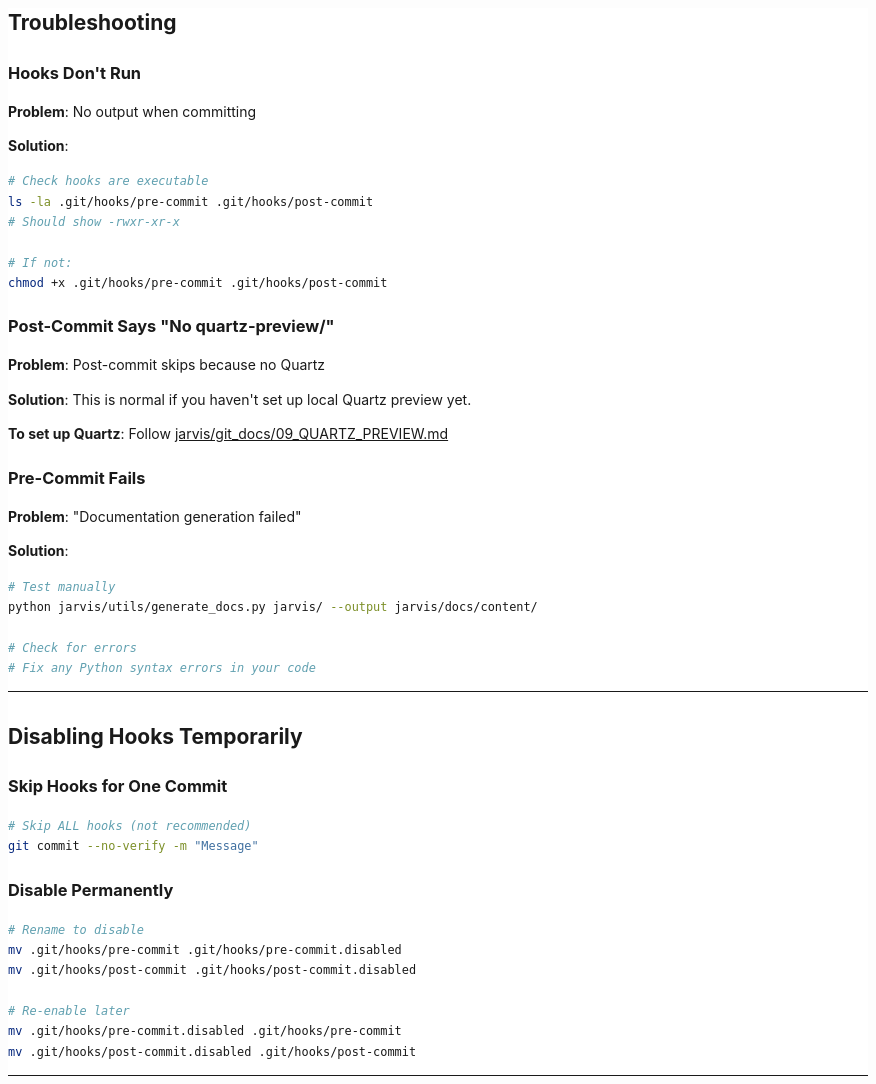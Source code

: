
## Troubleshooting

### Hooks Don't Run

**Problem**: No output when committing

**Solution**:
```bash
# Check hooks are executable
ls -la .git/hooks/pre-commit .git/hooks/post-commit
# Should show -rwxr-xr-x

# If not:
chmod +x .git/hooks/pre-commit .git/hooks/post-commit
```

### Post-Commit Says "No quartz-preview/"

**Problem**: Post-commit skips because no Quartz

**Solution**: This is normal if you haven't set up local Quartz preview yet.

**To set up Quartz**: Follow [jarvis/git_docs/09_QUARTZ_PREVIEW.md](jarvis/git_docs/09_QUARTZ_PREVIEW.md)

### Pre-Commit Fails

**Problem**: "Documentation generation failed"

**Solution**:
```bash
# Test manually
python jarvis/utils/generate_docs.py jarvis/ --output jarvis/docs/content/

# Check for errors
# Fix any Python syntax errors in your code
```

---

## Disabling Hooks Temporarily

### Skip Hooks for One Commit

```bash
# Skip ALL hooks (not recommended)
git commit --no-verify -m "Message"
```

### Disable Permanently

```bash
# Rename to disable
mv .git/hooks/pre-commit .git/hooks/pre-commit.disabled
mv .git/hooks/post-commit .git/hooks/post-commit.disabled

# Re-enable later
mv .git/hooks/pre-commit.disabled .git/hooks/pre-commit
mv .git/hooks/post-commit.disabled .git/hooks/post-commit
```

---